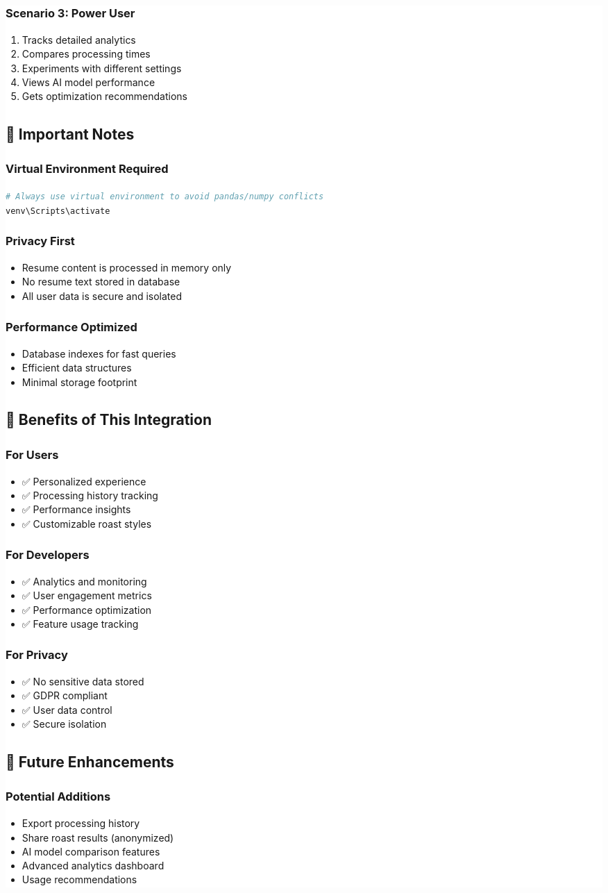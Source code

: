 ### **Scenario 3: Power User**
1. Tracks detailed analytics
2. Compares processing times
3. Experiments with different settings
4. Views AI model performance
5. Gets optimization recommendations

## 🚨 Important Notes

### **Virtual Environment Required**
```bash
# Always use virtual environment to avoid pandas/numpy conflicts
venv\Scripts\activate
```

### **Privacy First**
- Resume content is processed in memory only
- No resume text stored in database
- All user data is secure and isolated

### **Performance Optimized**
- Database indexes for fast queries
- Efficient data structures
- Minimal storage footprint

## 🎉 Benefits of This Integration

### **For Users**
- ✅ Personalized experience
- ✅ Processing history tracking
- ✅ Performance insights
- ✅ Customizable roast styles

### **For Developers**
- ✅ Analytics and monitoring
- ✅ User engagement metrics
- ✅ Performance optimization
- ✅ Feature usage tracking

### **For Privacy**
- ✅ No sensitive data stored
- ✅ GDPR compliant
- ✅ User data control
- ✅ Secure isolation

## 🔄 Future Enhancements

### **Potential Additions**
- Export processing history
- Share roast results (anonymized)
- AI model comparison features
- Advanced analytics dashboard
- Usage recommendations
